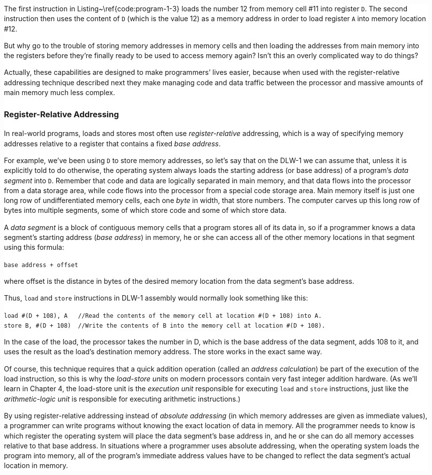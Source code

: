 The first instruction in Listing~\ref{code:program-1-3} loads the number 12 from memory cell #11 into register `D`. The second instruction then uses the content of `D` (which is the value 12) as a memory address in order to load register `A` into memory location #12.

But why go to the trouble of storing memory addresses in memory cells and then loading the addresses from main memory into the registers before they’re finally ready to be used to access memory again? Isn’t this an overly complicated way to do things?

Actually, these capabilities are designed to make programmers’ lives easier, because when used with the register-relative addressing technique described next they make managing code and data traffic between the processor and massive amounts of main memory much less complex.

### Register-Relative Addressing
In real-world programs, loads and stores most often use _register-relative_ addressing, which is a way of specifying memory addresses relative to a register that contains a fixed _base address_.

For example, we’ve been using `D` to store memory addresses, so let’s say that on the DLW-1 we can assume that, unless it is explicitly told to do otherwise, the operating system always loads the starting address (or base address) of a program’s _data segment_ into `D`. Remember that code and data are logically separated in main memory, and that data flows into the processor from a data storage area, while code flows into the processor from a special code storage area. Main memory itself is just one long row of undifferentiated memory cells, each one _byte_ in width, that store numbers. The computer carves up this long row of bytes into multiple segments, some of which store code and some of which store data.

A _data segment_ is a block of contiguous memory cells that a program stores all of its data in, so if a programmer knows a data segment’s starting address (_base address_) in memory, he or she can access all of the other memory locations in that segment using this formula:
```
base address + offset
```
where offset is the distance in bytes of the desired memory location from the data segment’s base address.

Thus, `load` and `store` instructions in DLW-1 assembly would normally look something like this:

```
load #(D + 108), A   //Read the contents of the memory cell at location #(D + 108) into A.
store B, #(D + 108)  //Write the contents of B into the memory cell at location #(D + 108).
```

In the case of the load, the processor takes the number in D, which is the base address of the data segment, adds 108 to it, and uses the result as the load’s destination memory address. The store works in the exact same way.

Of course, this technique requires that a quick addition operation (called an _address calculation_) be part of the execution of the load instruction, so this is why the _load-store units_ on modern processors contain very fast integer addition hardware. (As we’ll learn in Chapter 4, the load-store unit is the _execution unit_ responsible for executing `load` and `store` instructions, just like the _arithmetic-logic unit_ is responsible for executing arithmetic instructions.)

By using register-relative addressing instead of _absolute addressing_ (in which memory addresses are given as immediate values), a programmer can write programs without knowing the exact location of data in memory. All the programmer needs to know is which register the operating system will place the data segment’s base address in, and he or she can do all memory accesses relative to that base address. In situations where a programmer uses absolute addressing, when the operating system loads the program into memory, all of the program’s immediate address values have to be changed to reflect the data segment’s actual location in memory.
